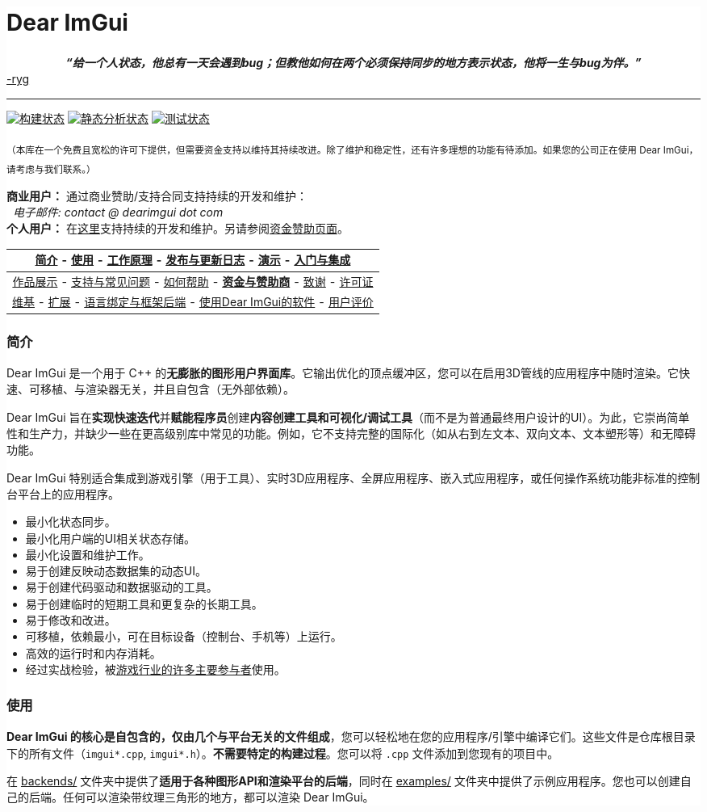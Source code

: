 # Dear ImGui
<center><b><i>“给一个人状态，他总有一天会遇到bug；但教他如何在两个必须保持同步的地方表示状态，他将一生与bug为伴。”</i></b></center> <a href="https://twitter.com/rygorous/status/1507178315886444544">-ryg</a>

---

[![构建状态](https://github.com/ocornut/imgui/workflows/build/badge.svg)](https://github.com/ocornut/imgui/actions?workflow=build) [![静态分析状态](https://github.com/ocornut/imgui/workflows/static-analysis/badge.svg)](https://github.com/ocornut/imgui/actions?workflow=static-analysis) [![测试状态](https://github.com/ocornut/imgui_test_engine/workflows/tests/badge.svg)](https://github.com/ocornut/imgui_test_engine/actions?workflow=tests)

<sub>（本库在一个免费且宽松的许可下提供，但需要资金支持以维持其持续改进。除了维护和稳定性，还有许多理想的功能有待添加。如果您的公司正在使用 Dear ImGui，请考虑与我们联系。）</sub>

**商业用户：** 通过商业赞助/支持合同支持持续的开发和维护：
<br>&nbsp;&nbsp;*电子邮件: contact @ dearimgui dot com*
<br>**个人用户：** 在[这里](https://www.paypal.com/cgi-bin/webscr?cmd=_s-xclick&hosted_button_id=WGHNC6MBFLZ2S)支持持续的开发和维护。另请参阅[资金赞助页面](https://github.com/ocornut/imgui/wiki/Funding)。

| [简介](#简介) - [使用](#使用) - [工作原理](#工作原理) - [发布与更新日志](#发布与更新日志) - [演示](#演示) - [入门与集成](#入门与集成) |
:----------------------------------------------------------: |
| [作品展示](#作品展示) - [支持与常见问题](#支持与常见问题-faq) - [如何帮助](#如何帮助) - **[资金与赞助商](https://github.com/ocornut/imgui/wiki/Funding)** - [致谢](#致谢) - [许可证](#许可证) |
| [维基](https://github.com/ocornut/imgui/wiki) - [扩展](https://github.com/ocornut/imgui/wiki/Useful-Extensions) - [语言绑定与框架后端](https://github.com/ocornut/imgui/wiki/Bindings) - [使用Dear ImGui的软件](https://github.com/ocornut/imgui/wiki/Software-using-dear-imgui) - [用户评价](https://github.com/ocornut/imgui/wiki/Quotes) |

### 简介

Dear ImGui 是一个用于 C++ 的**无膨胀的图形用户界面库**。它输出优化的顶点缓冲区，您可以在启用3D管线的应用程序中随时渲染。它快速、可移植、与渲染器无关，并且自包含（无外部依赖）。

Dear ImGui 旨在**实现快速迭代**并**赋能程序员**创建**内容创建工具和可视化/调试工具**（而不是为普通最终用户设计的UI）。为此，它崇尚简单性和生产力，并缺少一些在更高级别库中常见的功能。例如，它不支持完整的国际化（如从右到左文本、双向文本、文本塑形等）和无障碍功能。

Dear ImGui 特别适合集成到游戏引擎（用于工具）、实时3D应用程序、全屏应用程序、嵌入式应用程序，或任何操作系统功能非标准的控制台平台上的应用程序。

- 最小化状态同步。
- 最小化用户端的UI相关状态存储。
- 最小化设置和维护工作。
- 易于创建反映动态数据集的动态UI。
- 易于创建代码驱动和数据驱动的工具。
- 易于创建临时的短期工具和更复杂的长期工具。
- 易于修改和改进。
- 可移植，依赖最小，可在目标设备（控制台、手机等）上运行。
- 高效的运行时和内存消耗。
- 经过实战检验，被[游戏行业的许多主要参与者](https://github.com/ocornut/imgui/wiki/Software-using-dear-imgui)使用。

### 使用

**Dear ImGui 的核心是自包含的，仅由几个与平台无关的文件组成**，您可以轻松地在您的应用程序/引擎中编译它们。这些文件是仓库根目录下的所有文件（`imgui*.cpp`, `imgui*.h`）。**不需要特定的构建过程**。您可以将 `.cpp` 文件添加到您现有的项目中。

在 [backends/](https://github.com/ocornut/imgui/tree/master/backends) 文件夹中提供了**适用于各种图形API和渲染平台的后端**，同时在 [examples/](https://github.com/ocornut/imgui/tree/master/examples) 文件夹中提供了示例应用程序。您也可以创建自己的后端。任何可以渲染带纹理三角形的地方，都可以渲染 Dear ImGui。
